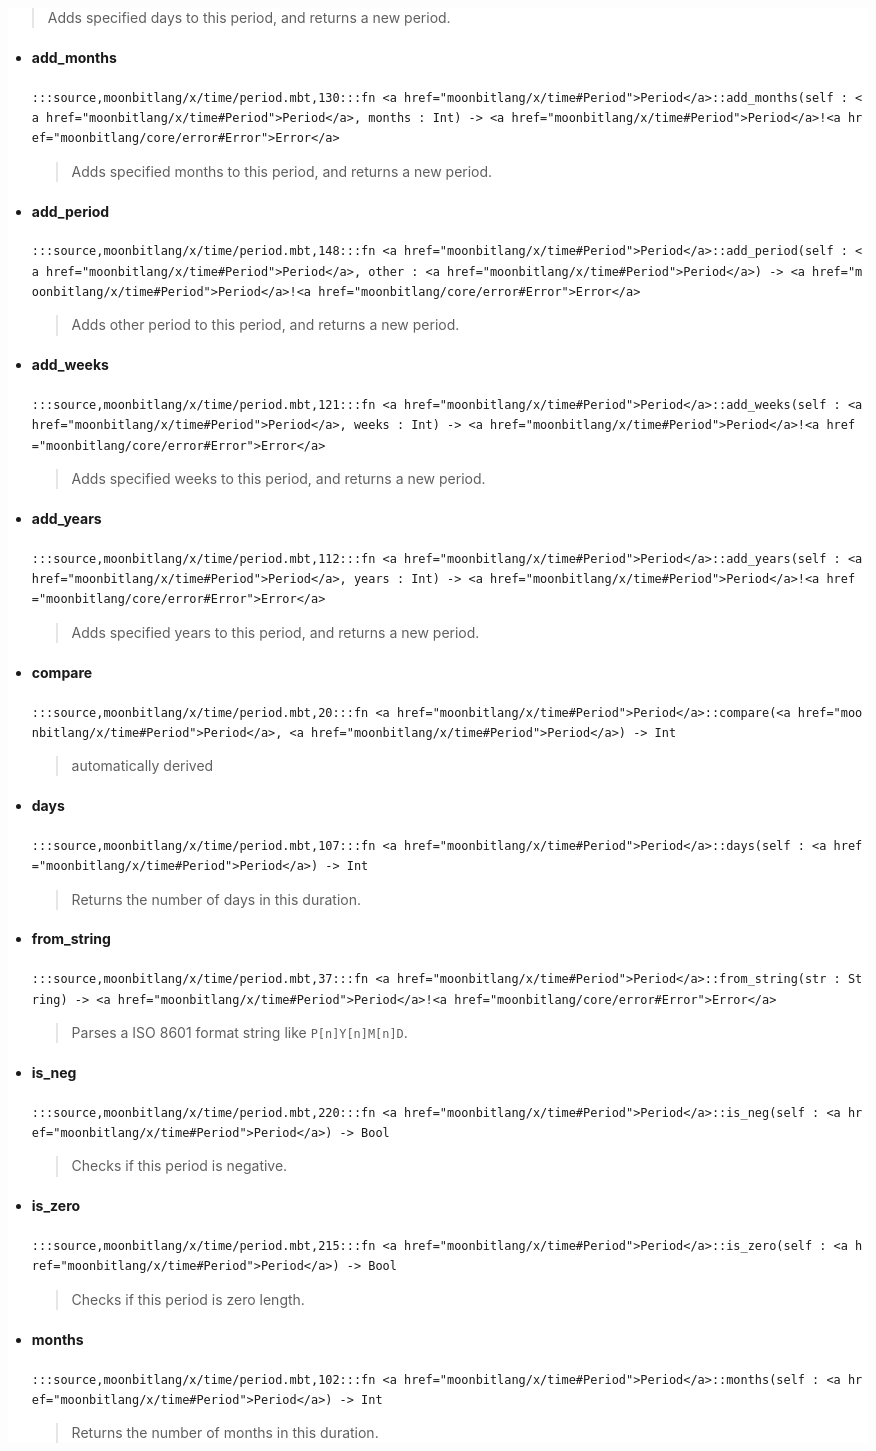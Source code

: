   >  Adds specified days to this period, and returns a new period.
- #### add\_months
  ```moonbit
  :::source,moonbitlang/x/time/period.mbt,130:::fn <a href="moonbitlang/x/time#Period">Period</a>::add_months(self : <a href="moonbitlang/x/time#Period">Period</a>, months : Int) -> <a href="moonbitlang/x/time#Period">Period</a>!<a href="moonbitlang/core/error#Error">Error</a>
  ```
  >  Adds specified months to this period, and returns a new period.
- #### add\_period
  ```moonbit
  :::source,moonbitlang/x/time/period.mbt,148:::fn <a href="moonbitlang/x/time#Period">Period</a>::add_period(self : <a href="moonbitlang/x/time#Period">Period</a>, other : <a href="moonbitlang/x/time#Period">Period</a>) -> <a href="moonbitlang/x/time#Period">Period</a>!<a href="moonbitlang/core/error#Error">Error</a>
  ```
  >  Adds other period to this period, and returns a new period.
- #### add\_weeks
  ```moonbit
  :::source,moonbitlang/x/time/period.mbt,121:::fn <a href="moonbitlang/x/time#Period">Period</a>::add_weeks(self : <a href="moonbitlang/x/time#Period">Period</a>, weeks : Int) -> <a href="moonbitlang/x/time#Period">Period</a>!<a href="moonbitlang/core/error#Error">Error</a>
  ```
  >  Adds specified weeks to this period, and returns a new period.
- #### add\_years
  ```moonbit
  :::source,moonbitlang/x/time/period.mbt,112:::fn <a href="moonbitlang/x/time#Period">Period</a>::add_years(self : <a href="moonbitlang/x/time#Period">Period</a>, years : Int) -> <a href="moonbitlang/x/time#Period">Period</a>!<a href="moonbitlang/core/error#Error">Error</a>
  ```
  >  Adds specified years to this period, and returns a new period.
- #### compare
  ```moonbit
  :::source,moonbitlang/x/time/period.mbt,20:::fn <a href="moonbitlang/x/time#Period">Period</a>::compare(<a href="moonbitlang/x/time#Period">Period</a>, <a href="moonbitlang/x/time#Period">Period</a>) -> Int
  ```
  > automatically derived
- #### days
  ```moonbit
  :::source,moonbitlang/x/time/period.mbt,107:::fn <a href="moonbitlang/x/time#Period">Period</a>::days(self : <a href="moonbitlang/x/time#Period">Period</a>) -> Int
  ```
  >  Returns the number of days in this duration.
- #### from\_string
  ```moonbit
  :::source,moonbitlang/x/time/period.mbt,37:::fn <a href="moonbitlang/x/time#Period">Period</a>::from_string(str : String) -> <a href="moonbitlang/x/time#Period">Period</a>!<a href="moonbitlang/core/error#Error">Error</a>
  ```
  >  Parses a ISO 8601 format string like `P[n]Y[n]M[n]D`.
- #### is\_neg
  ```moonbit
  :::source,moonbitlang/x/time/period.mbt,220:::fn <a href="moonbitlang/x/time#Period">Period</a>::is_neg(self : <a href="moonbitlang/x/time#Period">Period</a>) -> Bool
  ```
  >  Checks if this period is negative.
- #### is\_zero
  ```moonbit
  :::source,moonbitlang/x/time/period.mbt,215:::fn <a href="moonbitlang/x/time#Period">Period</a>::is_zero(self : <a href="moonbitlang/x/time#Period">Period</a>) -> Bool
  ```
  >  Checks if this period is zero length.
- #### months
  ```moonbit
  :::source,moonbitlang/x/time/period.mbt,102:::fn <a href="moonbitlang/x/time#Period">Period</a>::months(self : <a href="moonbitlang/x/time#Period">Period</a>) -> Int
  ```
  >  Returns the number of months in this duration.